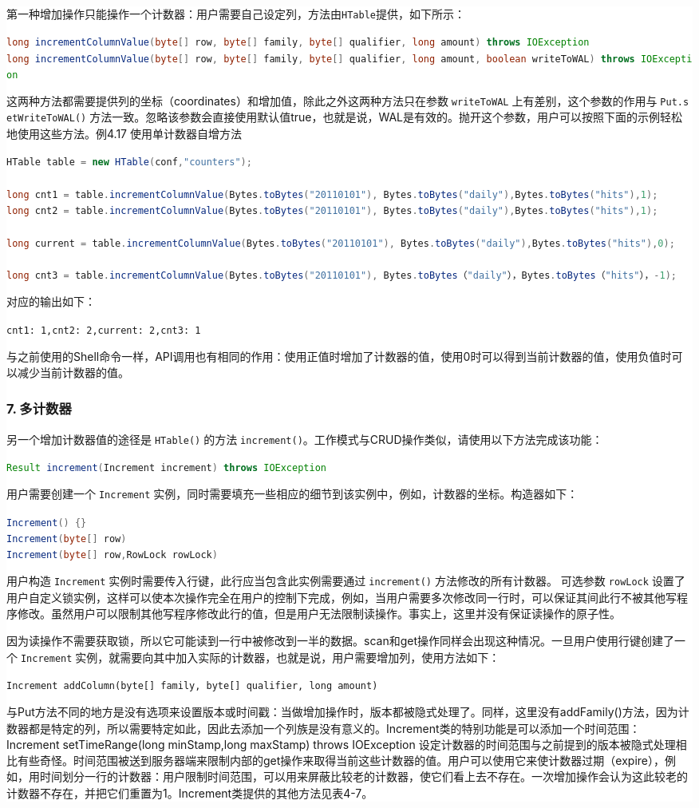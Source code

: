第一种增加操作只能操作一个计数器：用户需要自己设定列，方法由`HTable`提供，如下所示：
```java
long incrementColumnValue(byte[] row, byte[] family, byte[] qualifier, long amount) throws IOException
long incrementColumnValue(byte[] row, byte[] family, byte[] qualifier, long amount, boolean writeToWAL) throws IOException
```
这两种方法都需要提供列的坐标（coordinates）和增加值，除此之外这两种方法只在参数 `writeToWAL` 上有差别，这个参数的作用与 `Put.setWriteToWAL()` 方法一致。忽略该参数会直接使用默认值true，也就是说，WAL是有效的。抛开这个参数，用户可以按照下面的示例轻松地使用这些方法。例4.17 使用单计数器自增方法
```java
HTable table = new HTable(conf,"counters");

long cnt1 = table.incrementColumnValue(Bytes.toBytes("20110101"), Bytes.toBytes("daily"),Bytes.toBytes("hits"),1);
long cnt2 = table.incrementColumnValue(Bytes.toBytes("20110101"), Bytes.toBytes("daily"),Bytes.toBytes("hits"),1);

long current = table.incrementColumnValue(Bytes.toBytes("20110101"), Bytes.toBytes("daily"),Bytes.toBytes("hits"),0);

long cnt3 = table.incrementColumnValue(Bytes.toBytes("20110101"), Bytes.toBytes（"daily"），Bytes.toBytes（"hits"），-1);
```  

对应的输出如下：
```
cnt1: 1,cnt2: 2,current: 2,cnt3: 1
```
与之前使用的Shell命令一样，API调用也有相同的作用：使用正值时增加了计数器的值，使用0时可以得到当前计数器的值，使用负值时可以减少当前计数器的值。

### 7. 多计数器

另一个增加计数器值的途径是 `HTable()` 的方法 `increment()`。工作模式与CRUD操作类似，请使用以下方法完成该功能：
```java
Result increment(Increment increment) throws IOException
```
用户需要创建一个 `Increment` 实例，同时需要填充一些相应的细节到该实例中，例如，计数器的坐标。构造器如下：
```java
Increment() {}
Increment(byte[] row)
Increment(byte[] row,RowLock rowLock)
```
用户构造 `Increment` 实例时需要传入行键，此行应当包含此实例需要通过 `increment()` 方法修改的所有计数器。
可选参数 `rowLock` 设置了用户自定义锁实例，这样可以使本次操作完全在用户的控制下完成，例如，当用户需要多次修改同一行时，可以保证其间此行不被其他写程序修改。虽然用户可以限制其他写程序修改此行的值，但是用户无法限制读操作。事实上，这里并没有保证读操作的原子性。

因为读操作不需要获取锁，所以它可能读到一行中被修改到一半的数据。scan和get操作同样会出现这种情况。一旦用户使用行键创建了一个 `Increment` 实例，就需要向其中加入实际的计数器，也就是说，用户需要增加列，使用方法如下：
```
Increment addColumn(byte[] family, byte[] qualifier, long amount)
```
与Put方法不同的地方是没有选项来设置版本或时间戳：当做增加操作时，版本都被隐式处理了。同样，这里没有addFamily()方法，因为计数器都是特定的列，所以需要特定如此，因此去添加一个列族是没有意义的。Increment类的特别功能是可以添加一个时间范围：Increment setTimeRange(long minStamp,long maxStamp)
  throws IOException
设定计数器的时间范围与之前提到的版本被隐式处理相比有些奇怪。时间范围被送到服务器端来限制内部的get操作来取得当前这些计数器的值。用户可以使用它来使计数器过期（expire），例如，用时间划分一行的计数器：用户限制时间范围，可以用来屏蔽比较老的计数器，使它们看上去不存在。一次增加操作会认为这此较老的计数器不存在，并把它们重置为1。Increment类提供的其他方法见表4-7。
